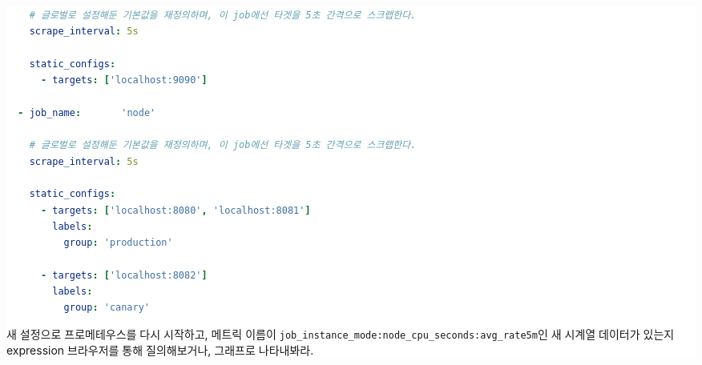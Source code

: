 ```yaml
    # 글로벌로 설정해둔 기본값을 재정의하며, 이 job에선 타겟을 5초 간격으로 스크랩한다.
    scrape_interval: 5s

    static_configs:
      - targets: ['localhost:9090']

  - job_name:       'node'

    # 글로벌로 설정해둔 기본값을 재정의하며, 이 job에선 타겟을 5초 간격으로 스크랩한다.
    scrape_interval: 5s

    static_configs:
      - targets: ['localhost:8080', 'localhost:8081']
        labels:
          group: 'production'

      - targets: ['localhost:8082']
        labels:
          group: 'canary'
```

새 설정으로 프로메테우스를 다시 시작하고, 메트릭 이름이 `job_instance_mode:node_cpu_seconds:avg_rate5m`인 새 시계열 데이터가 있는지 expression 브라우저를 통해 질의해보거나, 그래프로 나타내봐라.